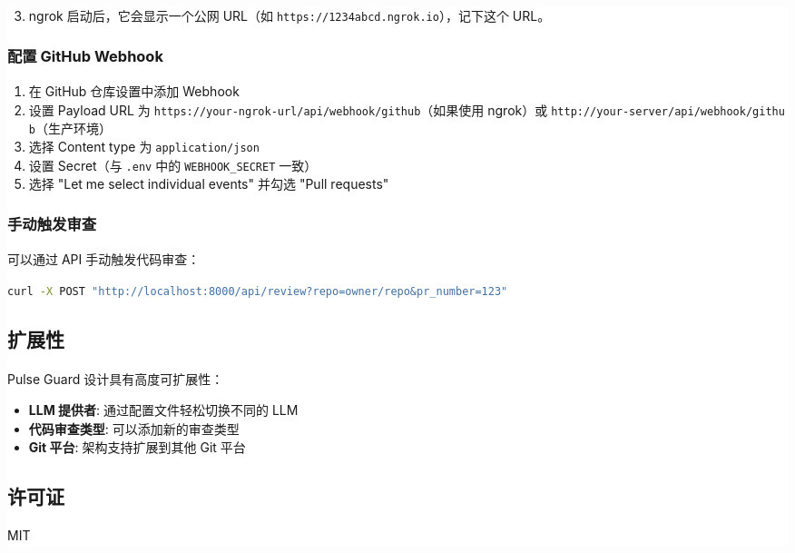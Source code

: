 3. ngrok 启动后，它会显示一个公网 URL（如 `https://1234abcd.ngrok.io`），记下这个 URL。

### 配置 GitHub Webhook

1. 在 GitHub 仓库设置中添加 Webhook
2. 设置 Payload URL 为 `https://your-ngrok-url/api/webhook/github`（如果使用 ngrok）或 `http://your-server/api/webhook/github`（生产环境）
3. 选择 Content type 为 `application/json`
4. 设置 Secret（与 `.env` 中的 `WEBHOOK_SECRET` 一致）
5. 选择 "Let me select individual events" 并勾选 "Pull requests"

### 手动触发审查

可以通过 API 手动触发代码审查：

```bash
curl -X POST "http://localhost:8000/api/review?repo=owner/repo&pr_number=123"
```

## 扩展性

Pulse Guard 设计具有高度可扩展性：

- **LLM 提供者**: 通过配置文件轻松切换不同的 LLM
- **代码审查类型**: 可以添加新的审查类型
- **Git 平台**: 架构支持扩展到其他 Git 平台

## 许可证

MIT

